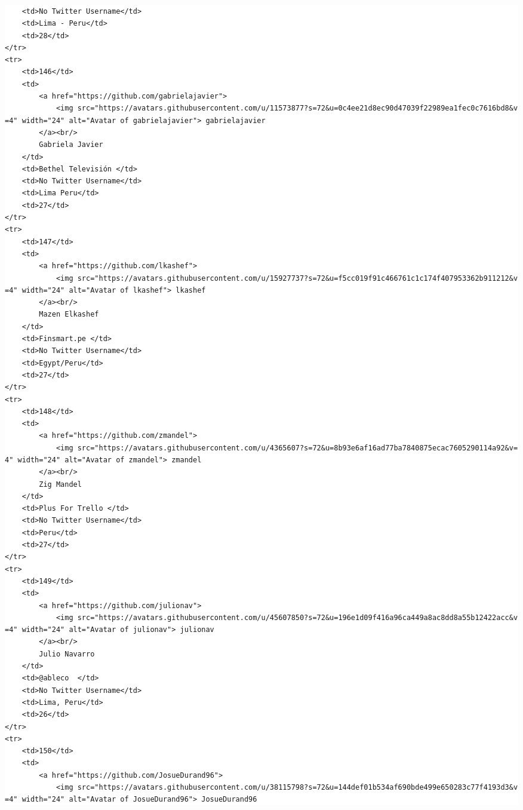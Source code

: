 		<td>No Twitter Username</td>
		<td>Lima - Peru</td>
		<td>28</td>
	</tr>
	<tr>
		<td>146</td>
		<td>
			<a href="https://github.com/gabrielajavier">
				<img src="https://avatars.githubusercontent.com/u/11573877?s=72&u=0c4ee21d8ec90d47039f22989ea1fec0c7616bd8&v=4" width="24" alt="Avatar of gabrielajavier"> gabrielajavier
			</a><br/>
			Gabriela Javier
		</td>
		<td>Bethel Televisión </td>
		<td>No Twitter Username</td>
		<td>Lima Peru</td>
		<td>27</td>
	</tr>
	<tr>
		<td>147</td>
		<td>
			<a href="https://github.com/lkashef">
				<img src="https://avatars.githubusercontent.com/u/15927737?s=72&u=f5cc019f91c466761c1c174f407953362b911212&v=4" width="24" alt="Avatar of lkashef"> lkashef
			</a><br/>
			Mazen Elkashef
		</td>
		<td>Finsmart.pe </td>
		<td>No Twitter Username</td>
		<td>Egypt/Peru</td>
		<td>27</td>
	</tr>
	<tr>
		<td>148</td>
		<td>
			<a href="https://github.com/zmandel">
				<img src="https://avatars.githubusercontent.com/u/4365607?s=72&u=8b93e6af16ad77ba7840875ecac7605290114a92&v=4" width="24" alt="Avatar of zmandel"> zmandel
			</a><br/>
			Zig Mandel
		</td>
		<td>Plus For Trello </td>
		<td>No Twitter Username</td>
		<td>Peru</td>
		<td>27</td>
	</tr>
	<tr>
		<td>149</td>
		<td>
			<a href="https://github.com/julionav">
				<img src="https://avatars.githubusercontent.com/u/45607850?s=72&u=196e1d09f416a96ca449a8ac8dd8a55b12422acc&v=4" width="24" alt="Avatar of julionav"> julionav
			</a><br/>
			Julio Navarro
		</td>
		<td>@ableco  </td>
		<td>No Twitter Username</td>
		<td>Lima, Peru</td>
		<td>26</td>
	</tr>
	<tr>
		<td>150</td>
		<td>
			<a href="https://github.com/JosueDurand96">
				<img src="https://avatars.githubusercontent.com/u/38115798?s=72&u=144def01b534af690bde499e650283c77f4193d3&v=4" width="24" alt="Avatar of JosueDurand96"> JosueDurand96